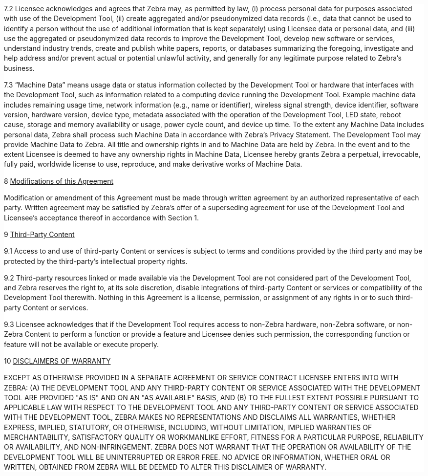 7.2       Licensee acknowledges and agrees that Zebra may, as permitted by law, (i) process personal data for purposes associated with use of the Development Tool, (ii) create aggregated and/or pseudonymized data records (i.e., data that cannot be used to identify a person without the use of additional information that is kept separately) using Licensee data or personal data, and (iii) use the aggregated or pseudonymized data records to improve the Development Tool, develop new software or services, understand industry trends, create and publish white papers, reports, or databases summarizing the foregoing, investigate and help address and/or prevent actual or potential unlawful activity, and generally for any legitimate purpose related to Zebra’s business.

7.3       “Machine Data” means usage data or status information collected by the Development Tool or hardware that interfaces with the Development Tool, such as information related to a computing device running the Development Tool. Example machine data includes remaining usage time, network information (e.g., name or identifier), wireless signal strength, device identifier, software version, hardware version, device type, metadata associated with the operation of the Development Tool, LED state, reboot cause, storage and memory availability or usage, power cycle count, and device up time. To the extent any Machine Data includes personal data, Zebra shall process such Machine Data in accordance with Zebra’s Privacy Statement. The Development Tool may provide Machine Data to Zebra. All title and ownership rights in and to Machine Data are held by Zebra. In the event and to the extent Licensee is deemed to have any ownership rights in Machine Data, Licensee hereby grants Zebra a perpetual, irrevocable, fully paid, worldwide license to use, reproduce, and make derivative works of Machine Data.

 

8           <ins>Modifications of this Agreement</ins>

Modification or amendment of this Agreement must be made through written agreement by an authorized representative of each party. Written agreement may be satisfied by Zebra’s offer of a superseding agreement for use of the Development Tool and Licensee’s acceptance thereof in accordance with Section 1.

 

9            <ins>Third-Party Content</ins>

9.1          Access to and use of third-party Content or services is subject to terms and conditions provided by the third party and may be protected by the third-party’s intellectual property rights.

9.2          Third-party resources linked or made available via the Development Tool are not considered part of the Development Tool, and Zebra reserves the right to, at its sole discretion, disable integrations of third-party Content or services or compatibility of the Development Tool therewith. Nothing in this Agreement is a license, permission, or assignment of any rights in or to such third-party Content or services.

9.3          Licensee acknowledges that if the Development Tool requires access to non-Zebra hardware, non-Zebra software, or non-Zebra Content to perform a function or provide a feature and Licensee denies such permission, the corresponding function or feature will not be available or execute properly.

 

10         <ins>DISCLAIMERS OF WARRANTY</ins>

EXCEPT AS OTHERWISE PROVIDED IN A SEPARATE AGREEMENT OR SERVICE CONTRACT LICENSEE ENTERS INTO WITH ZEBRA: (A) THE DEVELOPMENT TOOL AND ANY THIRD-PARTY CONTENT OR SERVICE ASSOCIATED WITH THE DEVELOPMENT TOOL ARE PROVIDED "AS IS" AND ON AN "AS AVAILABLE" BASIS, AND (B) TO THE FULLEST EXTENT POSSIBLE PURSUANT TO APPLICABLE LAW WITH RESPECT TO THE DEVELOPMENT TOOL AND ANY THIRD-PARTY CONTENT OR SERVICE ASSOCIATED WITH THE DEVELOPMENT TOOL, ZEBRA MAKES NO REPRESENTATIONS AND DISCLAIMS ALL WARRANTIES, WHETHER EXPRESS, IMPLIED, STATUTORY, OR OTHERWISE, INCLUDING, WITHOUT LIMITATION, IMPLIED WARRANTIES OF MERCHANTABILITY, SATISFACTORY QUALITY OR WORKMANLIKE EFFORT, FITNESS FOR A PARTICULAR PURPOSE, RELIABILITY OR AVAILABILITY, AND NON-INFRINGEMENT. ZEBRA DOES NOT WARRANT THAT THE OPERATION OR AVAILABILITY OF THE DEVELOPMENT TOOL WILL BE UNINTERRUPTED OR ERROR FREE. NO ADVICE OR INFORMATION, WHETHER ORAL OR WRITTEN, OBTAINED FROM ZEBRA WILL BE DEEMED TO ALTER THIS DISCLAIMER OF WARRANTY.
